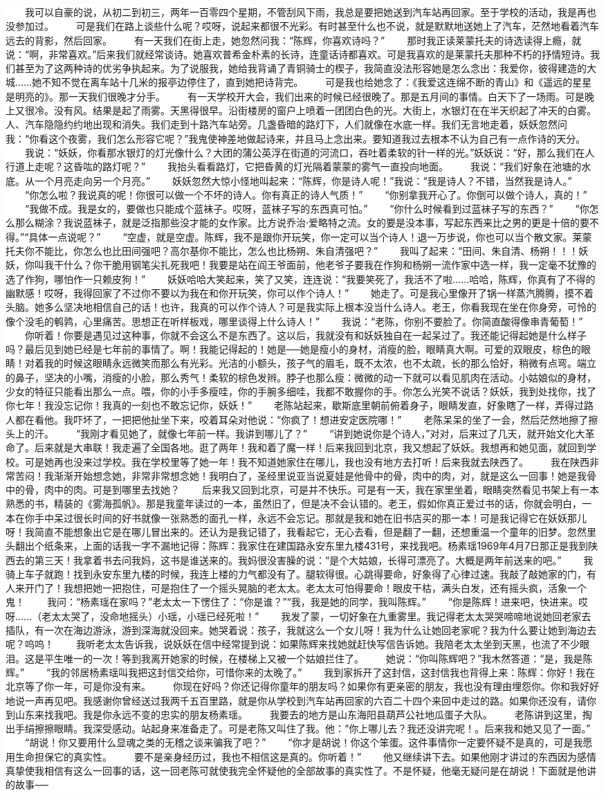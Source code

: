 　　我可以自豪的说，从初二到初三，两年一百零四个星期，不管刮风下雨，我总是要把她送到汽车站再回家。至于学校的活动，我是再也没参加过。
　　可是我们在路上谈些什么呢？哎呀，说起来都很不光彩。有时甚至什么也不说，就是默默地送她上了汽车，茫然地看着汽车远去的背影，然后回家。
　　有一天我们在街上走，她忽然问我：“陈辉，你喜欢诗吗？”
　　那时我正读莱蒙托夫的诗选读得上瘾，就说：“啊，非常喜欢。”后来我们就经常谈诗。她喜欢普希金朴素的长诗，连童话诗都喜欢。可是我喜欢的是莱蒙托夫那种不朽的抒情短诗。我们甚至为了这两种诗的优劣争执起来。为了说服我，她给我背诵了青铜骑士的楔子，我简直没法形容她是怎么念出：我爱你，彼得建造的大城……她不知不觉在离车站十几米的报亭边停住了，直到她把诗背完。
　　可是我也给她念了：《我爱这连绵不断的青山》和《遥远的星星是明亮的》。那一天我们很晚才分手。
　　有一天学校开大会，我们出来的时候已经很晚了。那是五月间的事情。白天下了一场雨。可是晚上又很冷。没有风。结果是起了雨雾。天黑得很早。沿街楼房的窗户上喷着一团团白色的光。大街上，水银灯在在半天织起了冲天的白雾。人、汽车隐隐约约地出现和消失。我们走到十路汽车站旁。几盏昏暗的路灯下，人们就像在水底一样。我们无言地走着，妖妖忽然问我：“你看这个夜雾，我们怎么形容它呢？”我鬼使神差地做起诗来，并且马上念出来。要知道我过去根本不认为自己有一点作诗的天分。
　　我说：“妖妖，你看那水银灯的灯光像什么？大团的蒲公英浮在街道的河流口，吞吐着柔软的针一样的光。”妖妖说：“好，那么我们在人行道上走呢？这昏吰的路灯呢？”
　　我抬头看看路灯，它把昏黄的灯光隔着蒙蒙的雾气一直投向地面。
　　我说：“我们好象在池塘的水底。从一个月亮走向另一个月亮。”
　　妖妖忽然大惊小怪地叫起来：“陈辉，你是诗人呢！”我说：“我是诗人？不错，当然我是诗人。”
　　“你怎么啦？我说真的呢！你很可以做一个不坏的诗人。你有真正的诗人气质！”
　　“你别拿我开心了。你倒可以做个诗人，真的！”
　　“我做不成。我是女的，要做也只能成个蓝袜子。哎呀，蓝袜子写的东西真可怕。”
　　“你什么时候看到过蓝袜子写的东西？”
　　“你怎么那么糊涂？我说蓝袜子，就是泛指那些没才能的女作家。比方说乔治·爱略特之流。女的要是没本事，写起东西来比之男的更是十倍的要不得。”“具体一点说呢？”
　　“空虚，就是空虚。陈辉，我不是跟你开玩笑，你一定可以当个诗人！退一万步说，你也可以当个散文家。莱蒙托夫你不能比，你怎么也比田间强吧？高尔基你不能比，怎么也比杨朔、朱自清强吧？”
　　我叫了起来：“田间、朱自清、杨朔！！！妖妖，你叫我干什么？你干脆用钢笔尖扎死我吧！我要是站在阎王爷面前，他老爷子要我在作狗和杨朔一流作家中选一样，我一定毫不犹豫的选了作狗，哪怕作一只赖皮狗！”
　　妖妖哈哈大笑起来，笑了又笑，连连说：“我要笑死了，我活不了啦……哈哈，陈辉，你真有了不得的幽默感！哎呀，我得回家了不过你不要以为我在和你开玩笑，你可以作个诗人！”
　　她走了。可是我心里像开了锅一样蒸汽腾腾，摸不着头脑。她多么坚决地相信自己的话！也许，我真的可以作个诗人？可是我实际上根本没当什么诗人。老王，你看我现在坐在你身旁，可怜的像个没毛的鹌鹑，心里痛苦。思想正在听样板戏，哪里谈得上什么诗人！”
　　我说：“老陈，你别不要脸了。你简直酸得像串青葡萄！”
　　你听着！你要是遇见过这种事，你就不会这么不是东西了。这以后，我就没有和妖妖独自在一起呆过了。我还能记得起她是什么样子吗？最后见到她已经是七年前的事情了。啊！我能记得起的！她是──她是瘦小的身材，消瘦的脸，眼睛真大啊。可爱的双眼皮，棕色的眼睛！对着我的时候这眼睛永远微笑而那么有光彩。光洁的小额头，孩子气的眉毛，既不太浓，也不太疏，长的那么恰好，稍微有点弯。端立的鼻子，坚决的小嘴，消瘦的小脸，那么秀气！柔软的棕色发辫。脖子也那么瘦：微微的动一下就可以看见肌肉在活动。小姑娘似的身材，少女的特征只能看出那么一点。喂，你的小手多瘦哇，你的手腕多细哇，我都不敢握你的手。你怎么光笑不说话？妖妖，我到处找你，找了你七年！我没忘记你！我真的一刻也不敢忘记你，妖妖！”
　　老陈站起来，歇斯底里朝前俯着身子，眼睛发直，好象瞎了一样，弄得过路人都在看他。我吓坏了，一把把他扯坐下来，咬着耳朵对他说：“你疯了！想进安定医院哪！”
　　老陈呆呆的坐了一会，然后茫然地擦了擦头上的汗。
　　“我刚才看见她了，就像七年前一样。我讲到哪儿了？”
　　“讲到她说你是个诗人，”对对，后来过了几天，就开始文化大革命了。后来就是大串联！我走遍了全国各地。逛了两年！我和着了魔一样！后来我回到北京，我又想起了妖妖。我想再和她见面，就回到学校。可是她再也没来过学校。我在学校里等了她一年！我不知道她家住在哪儿，我也没有地方去打听！后来我就去陕西了。
　　我在陕西非常苦闷！我渐渐开始想念她，非常非常想念她！我明白了，圣经里说亚当说夏娃是他骨中的骨，肉中的肉，对，就是这么一回事！她是我骨中的骨，肉中的肉。可是到哪里去找她？
　　后来我又回到北京，可是并不快乐。可是有一天，我在家里坐着，眼睛突然看见书架上有一本熟悉的书，精装的《雾海孤帆》。那是我童年读过的一本，虽然旧了，但是决不会认错的。老王，假如你真正爱过书的话，你就会明白，一本在你手中呆过很长时间的好书就像一张熟悉的面孔一样，永远不会忘记。那就是我和她在旧书店买的那一本！可是我记得它在妖妖那儿呀！我简直不能想象出它是在哪儿冒出来的。还认为是我记错了，我看起它，无心去看，但是翻了一翻，还想重温一个童年的旧梦。忽然里头翻出个纸条来，上面的话我一字不漏地记得：陈辉：我家住在建国路永安东里九楼431号，来找我吧。杨素瑶1969年4月7日那正是我到陕西去的第三天！我拿着书去问我妈，这书是谁送来的。我妈很没害臊的说：“是个大姑娘，长得可漂亮了。大概是两年前送来的吧。”
　　我骑上车子就跑！找到永安东里九楼的时候，我连上楼的力气都没有了。腿软得很。心跳得要命，好象得了心律过速。我敲了敲她家的门，有人来开门了！我想把她一把抱住，可是抱住了一个摇头晃脑的老太太。老太太可怕得要命！眼皮干枯，满头白发，还有摇头疯，活象一个鬼！
　　我问：“杨素瑶在家吗？”老太太一下愣住了：“你是谁？”“我，我是她的同学，我叫陈辉。”
　　“你是陈辉！进来吧，快进来。哎呀……（老太太哭了，没命地摇头）小瑶，小瑶已经死啦！”
　　我发了蒙，一切好象在九重雾里。我记得老太太哭哭啼啼地说她回老家去插队，有一次在海边游泳，游到深海就没回来。她哭着说：孩子，我就这么一个女儿呀！我为什么让她回老家呢？我为什么要让她到海边去呢？呜呜！
　　我听老太太告诉我，说妖妖在信中经常提到说：如果陈辉来找她就赶快写信告诉她。我陪老太太坐到天黑，也流了不少眼泪。这是平生唯一的一次！等到我离开她家的时候，在楼梯上又被一个姑娘拦住了。
　　她说：“你叫陈辉吧？”我木然答道：“是，我是陈辉。”
　　“我的邻居杨素瑶叫我把这封信交给你，可惜你来的太晚了。”
　　我到家拆开了这封信，这封信我也背得上来：陈辉：你好！我在北京等了你一年，可是你没有来。
　　你现在好吗？你还记得你童年的朋友吗？如果你有更亲密的朋友，我也没有理由埋怨你。你和我好好地说一声再见吧。我感谢你曾经送过我两千五百里路，就是你从学校到汽车站再回家的六百二十四个来回中走过的路。如果你还没有，请你到山东来找我吧。我是你永远不变的忠实的朋友杨素瑶。
　　我要去的地方是山东海阳县葫芦公社地瓜蛋子大队。
　　老陈讲到这里，掏出手绢擦擦眼睛。我深受感动。站起身来准备走了。可是老陈又叫住了我。他：“你上哪儿去？我还没讲完呢！。后来我和她又见了一面。”
　　“胡说！你又要用什么显魂之类的无稽之谈来骗我了吧？”
　　“你才是胡说！你这个笨蛋。这件事情你一定要怀疑不是真的，可是我愿用生命担保它的真实性。
　　要不是亲身经历过，我也不相信这是真的。你听着！”
　　他又继续讲下去。如果他刚才讲过的东西因为感情真挚使我相信有这么一回事的话，这一回老陈可就使我完全怀疑他的全部故事的真实性了。不是怀疑，他毫无疑问是在胡说！下面就是他讲的故事──
